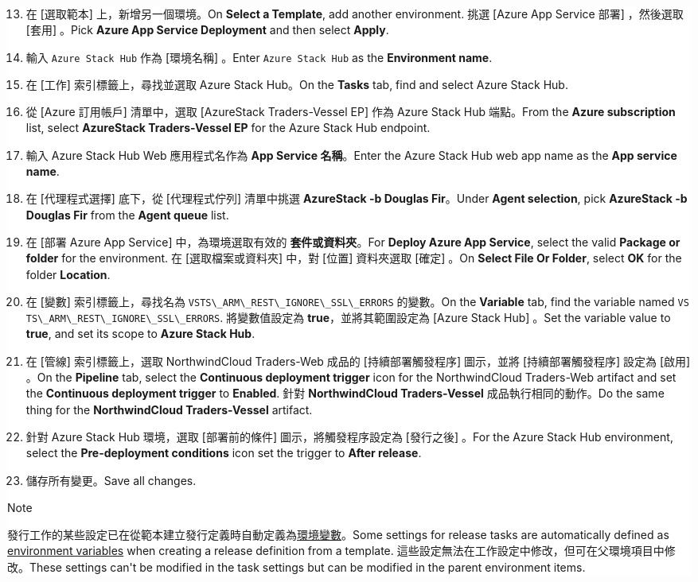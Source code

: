 13. <span data-ttu-id="bf598-289">在 [選取範本]  上，新增另一個環境。</span><span class="sxs-lookup"><span data-stu-id="bf598-289">On **Select a Template**, add another environment.</span></span> <span data-ttu-id="bf598-290">挑選 [Azure App Service 部署]  ，然後選取 [套用]  。</span><span class="sxs-lookup"><span data-stu-id="bf598-290">Pick **Azure App Service Deployment** and then select **Apply**.</span></span>

14. <span data-ttu-id="bf598-291">輸入 `Azure Stack Hub` 作為 [環境名稱]  。</span><span class="sxs-lookup"><span data-stu-id="bf598-291">Enter `Azure Stack Hub` as the **Environment name**.</span></span>

15. <span data-ttu-id="bf598-292">在 [工作]  索引標籤上，尋找並選取 Azure Stack Hub。</span><span class="sxs-lookup"><span data-stu-id="bf598-292">On the **Tasks** tab, find and select Azure Stack Hub.</span></span>

16. <span data-ttu-id="bf598-293">從 [Azure 訂用帳戶]  清單中，選取 [AzureStack Traders-Vessel EP]  作為 Azure Stack Hub 端點。</span><span class="sxs-lookup"><span data-stu-id="bf598-293">From the **Azure subscription** list, select **AzureStack Traders-Vessel EP** for the Azure Stack Hub endpoint.</span></span>

17. <span data-ttu-id="bf598-294">輸入 Azure Stack Hub Web 應用程式名作為 **App Service 名稱**。</span><span class="sxs-lookup"><span data-stu-id="bf598-294">Enter the Azure Stack Hub web app name as the **App service name**.</span></span>

18. <span data-ttu-id="bf598-295">在 [代理程式選擇]  底下，從 [代理程式佇列]  清單中挑選 **AzureStack -b Douglas Fir**。</span><span class="sxs-lookup"><span data-stu-id="bf598-295">Under **Agent selection**, pick **AzureStack -b Douglas Fir** from the **Agent queue** list.</span></span>

19. <span data-ttu-id="bf598-296">在 [部署 Azure App Service]  中，為環境選取有效的 **套件或資料夾**。</span><span class="sxs-lookup"><span data-stu-id="bf598-296">For **Deploy Azure App Service**, select the valid **Package or folder** for the environment.</span></span> <span data-ttu-id="bf598-297">在 [選取檔案或資料夾]  中，對 [位置]  資料夾選取 [確定]  。</span><span class="sxs-lookup"><span data-stu-id="bf598-297">On **Select File Or Folder**, select **OK** for the folder **Location**.</span></span>

20. <span data-ttu-id="bf598-298">在 [變數]  索引標籤上，尋找名為 `VSTS\_ARM\_REST\_IGNORE\_SSL\_ERRORS` 的變數。</span><span class="sxs-lookup"><span data-stu-id="bf598-298">On the **Variable** tab, find the variable named `VSTS\_ARM\_REST\_IGNORE\_SSL\_ERRORS`.</span></span> <span data-ttu-id="bf598-299">將變數值設定為 **true**，並將其範圍設定為 [Azure Stack Hub]  。</span><span class="sxs-lookup"><span data-stu-id="bf598-299">Set the variable value to **true**, and set its scope to **Azure Stack Hub**.</span></span>

21. <span data-ttu-id="bf598-300">在 [管線]  索引標籤上，選取 NorthwindCloud Traders-Web 成品的 [持續部署觸發程序]  圖示，並將 [持續部署觸發程序]  設定為 [啟用]  。</span><span class="sxs-lookup"><span data-stu-id="bf598-300">On the **Pipeline** tab, select the **Continuous deployment trigger** icon for the NorthwindCloud Traders-Web artifact and set the **Continuous deployment trigger** to **Enabled**.</span></span> <span data-ttu-id="bf598-301">針對 **NorthwindCloud Traders-Vessel** 成品執行相同的動作。</span><span class="sxs-lookup"><span data-stu-id="bf598-301">Do the same thing for the **NorthwindCloud Traders-Vessel** artifact.</span></span>

22. <span data-ttu-id="bf598-302">針對 Azure Stack Hub 環境，選取 [部署前的條件]  圖示，將觸發程序設定為 [發行之後]  。</span><span class="sxs-lookup"><span data-stu-id="bf598-302">For the Azure Stack Hub environment, select the **Pre-deployment conditions** icon set the trigger to **After release**.</span></span>

23. <span data-ttu-id="bf598-303">儲存所有變更。</span><span class="sxs-lookup"><span data-stu-id="bf598-303">Save all changes.</span></span>

> [!Note]  
> <span data-ttu-id="bf598-304">發行工作的某些設定已在從範本建立發行定義時自動定義為[環境變數](/azure/devops/pipelines/release/variables?tabs=batch#custom-variables)。</span><span class="sxs-lookup"><span data-stu-id="bf598-304">Some settings for release tasks are automatically defined as [environment variables](/azure/devops/pipelines/release/variables?tabs=batch#custom-variables) when creating a release definition from a template.</span></span> <span data-ttu-id="bf598-305">這些設定無法在工作設定中修改，但可在父環境項目中修改。</span><span class="sxs-lookup"><span data-stu-id="bf598-305">These settings can't be modified in the task settings but can be modified in the parent environment items.</span></span>
